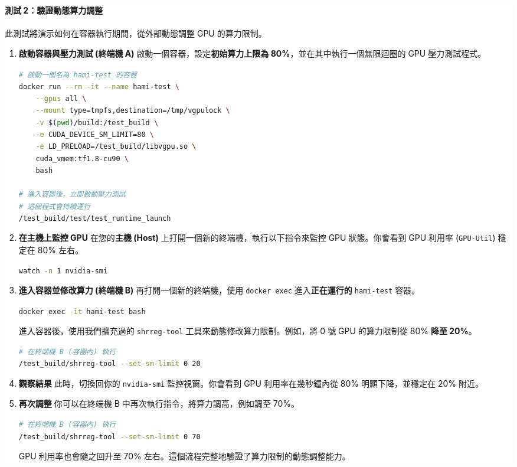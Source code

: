 #### 測試 2：驗證動態算力調整

此測試將演示如何在容器執行期間，從外部動態調整 GPU 的算力限制。

1.  **啟動容器與壓力測試 (終端機 A)**
    啟動一個容器，設定**初始算力上限為 80%**，並在其中執行一個無限迴圈的 GPU 壓力測試程式。

    ```bash
    # 啟動一個名為 hami-test 的容器
    docker run --rm -it --name hami-test \
        --gpus all \
        --mount type=tmpfs,destination=/tmp/vgpulock \
        -v $(pwd)/build:/test_build \
        -e CUDA_DEVICE_SM_LIMIT=80 \
        -e LD_PRELOAD=/test_build/libvgpu.so \
        cuda_vmem:tf1.8-cu90 \
        bash

    # 進入容器後，立即啟動壓力測試
    # 這個程式會持續運行
    /test_build/test/test_runtime_launch
    ```

2.  **在主機上監控 GPU**
    在您的**主機 (Host)** 上打開一個新的終端機，執行以下指令來監控 GPU 狀態。你會看到 GPU 利用率 (`GPU-Util`) 穩定在 80% 左右。

    ```bash
    watch -n 1 nvidia-smi
    ```

3.  **進入容器並修改算力 (終端機 B)**
    再打開一個新的終端機，使用 `docker exec` 進入**正在運行的** `hami-test` 容器。

    ```bash
    docker exec -it hami-test bash
    ```

    進入容器後，使用我們擴充過的 `shrreg-tool` 工具來動態修改算力限制。例如，將 0 號 GPU 的算力限制從 80% **降至 20%**。

    ```bash
    # 在終端機 B (容器內) 執行
    /test_build/shrreg-tool --set-sm-limit 0 20
    ```

4.  **觀察結果**
    此時，切換回你的 `nvidia-smi` 監控視窗。你會看到 GPU 利用率在幾秒鐘內從 80% 明顯下降，並穩定在 20% 附近。

5.  **再次調整**
    你可以在終端機 B 中再次執行指令，將算力調高，例如調至 70%。

    ```bash
    # 在終端機 B (容器內) 執行
    /test_build/shrreg-tool --set-sm-limit 0 70
    ```

    GPU 利用率也會隨之回升至 70% 左右。這個流程完整地驗證了算力限制的動態調整能力。